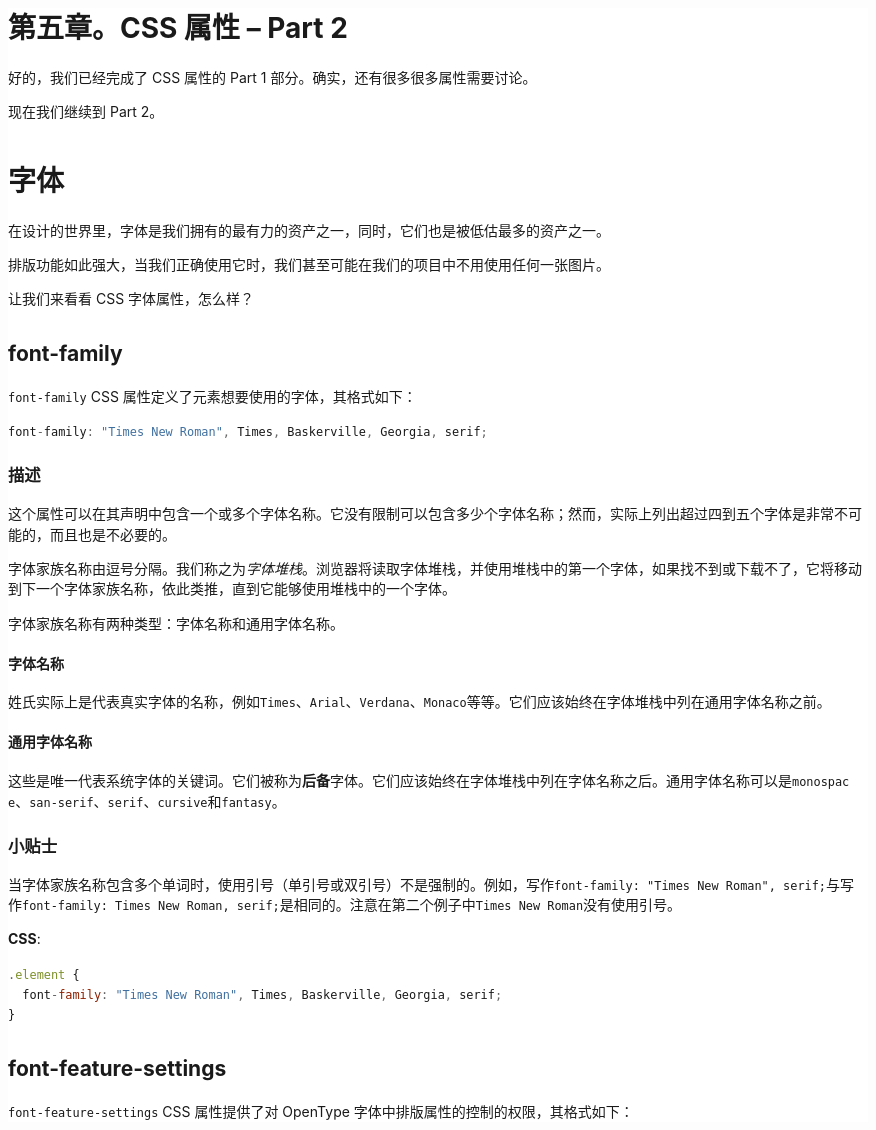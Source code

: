 # 第五章。CSS 属性 – Part 2

好的，我们已经完成了 CSS 属性的 Part 1 部分。确实，还有很多很多属性需要讨论。

现在我们继续到 Part 2。

# 字体

在设计的世界里，字体是我们拥有的最有力的资产之一，同时，它们也是被低估最多的资产之一。

排版功能如此强大，当我们正确使用它时，我们甚至可能在我们的项目中不用使用任何一张图片。

让我们来看看 CSS 字体属性，怎么样？

## font-family

`font-family` CSS 属性定义了元素想要使用的字体，其格式如下：

```js
font-family: "Times New Roman", Times, Baskerville, Georgia, serif;
```

### 描述

这个属性可以在其声明中包含一个或多个字体名称。它没有限制可以包含多少个字体名称；然而，实际上列出超过四到五个字体是非常不可能的，而且也是不必要的。

字体家族名称由逗号分隔。我们称之为*字体堆栈*。浏览器将读取字体堆栈，并使用堆栈中的第一个字体，如果找不到或下载不了，它将移动到下一个字体家族名称，依此类推，直到它能够使用堆栈中的一个字体。

字体家族名称有两种类型：字体名称和通用字体名称。

#### 字体名称

姓氏实际上是代表真实字体的名称，例如`Times`、`Arial`、`Verdana`、`Monaco`等等。它们应该始终在字体堆栈中列在通用字体名称之前。

#### 通用字体名称

这些是唯一代表系统字体的关键词。它们被称为**后备**字体。它们应该始终在字体堆栈中列在字体名称之后。通用字体名称可以是`monospace`、`san-serif`、`serif`、`cursive`和`fantasy`。

### 小贴士

当字体家族名称包含多个单词时，使用引号（单引号或双引号）不是强制的。例如，写作`font-family: "Times New Roman", serif;`与写作`font-family: Times New Roman, serif;`是相同的。注意在第二个例子中`Times New Roman`没有使用引号。

**CSS**:

```js
.element {
  font-family: "Times New Roman", Times, Baskerville, Georgia, serif;
}
```

## font-feature-settings

`font-feature-settings` CSS 属性提供了对 OpenType 字体中排版属性的控制的权限，其格式如下：
